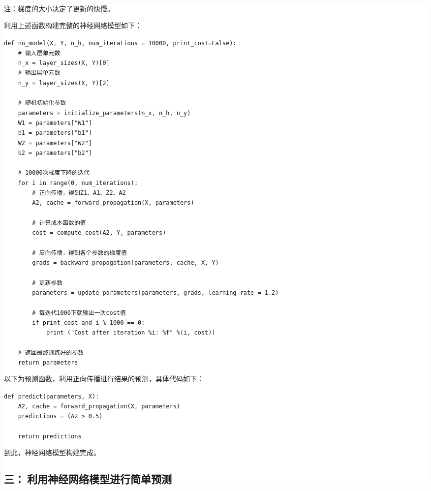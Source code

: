 注：梯度的大小决定了更新的快慢。

利用上述函数构建完整的神经网络模型如下：

```
def nn_model(X, Y, n_h, num_iterations = 10000, print_cost=False):
    # 输入层单元数
    n_x = layer_sizes(X, Y)[0] 
    # 输出层单元数
    n_y = layer_sizes(X, Y)[2] 
    
    # 随机初始化参数
    parameters = initialize_parameters(n_x, n_h, n_y) 
    W1 = parameters["W1"]
    b1 = parameters["b1"]
    W2 = parameters["W2"]
    b2 = parameters["b2"]
    
    # 10000次梯度下降的迭代
    for i in range(0, num_iterations):
        # 正向传播，得到Z1、A1、Z2、A2
        A2, cache = forward_propagation(X, parameters)
        
        # 计算成本函数的值
        cost = compute_cost(A2, Y, parameters)
 
        # 反向传播，得到各个参数的梯度值
        grads = backward_propagation(parameters, cache, X, Y)
 
        # 更新参数
        parameters = update_parameters(parameters, grads, learning_rate = 1.2)
        
        # 每迭代1000下就输出一次cost值
        if print_cost and i % 1000 == 0:
            print ("Cost after iteration %i: %f" %(i, cost))

    # 返回最终训练好的参数
    return parameters
```

以下为预测函数，利用正向传播进行结果的预测，具体代码如下：

```
def predict(parameters, X):
    A2, cache = forward_propagation(X, parameters)
    predictions = (A2 > 0.5)
    
    return predictions

```

到此，神经网络模型构建完成。

## 三： 利用神经网络模型进行简单预测
